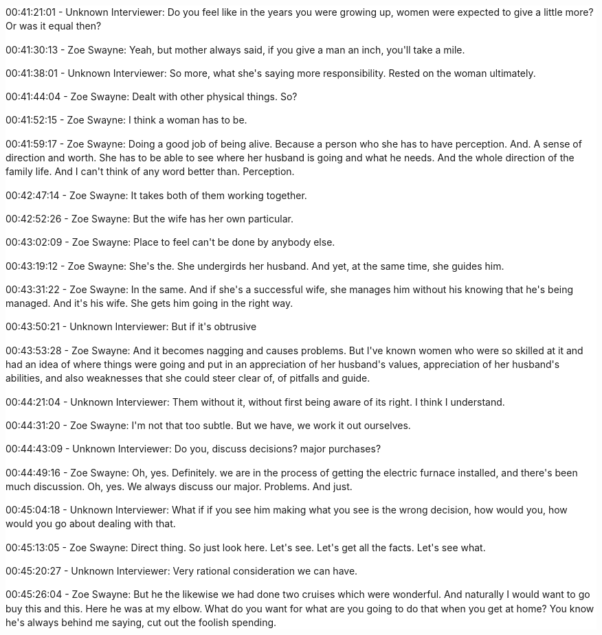 00:41:21:01 - Unknown Interviewer: Do you feel like in the years you were growing up, women were expected to give a little more? Or was it equal then?

00:41:30:13 - Zoe Swayne: Yeah, but mother always said, if you give a man an inch, you'll take a mile.

00:41:38:01 - Unknown Interviewer: So more, what she's saying more responsibility. Rested on the woman ultimately.

00:41:44:04 - Zoe Swayne: Dealt with other physical things. So?

00:41:52:15 - Zoe Swayne: I think a woman has to be.

00:41:59:17 - Zoe Swayne: Doing a good job of being alive. Because a person who she has to have perception. And. A sense of direction and worth. She has to be able to see where her husband is going and what he needs. And the whole direction of the family life. And I can't think of any word better than. Perception.

00:42:47:14 - Zoe Swayne: It takes both of them working together.

00:42:52:26 - Zoe Swayne: But the wife has her own particular.

00:43:02:09 - Zoe Swayne: Place to feel can't be done by anybody else.

00:43:19:12 - Zoe Swayne: She's the. She undergirds her husband. And yet, at the same time, she guides him.

00:43:31:22 - Zoe Swayne: In the same. And if she's a successful wife, she manages him without his knowing that he's being managed. And it's his wife. She gets him going in the right way.

00:43:50:21 - Unknown Interviewer: But if it's obtrusive

00:43:53:28 - Zoe Swayne: And it becomes nagging and causes problems. But I've known women who were so skilled at it and had an idea of where things were going and put in an appreciation of her husband's values, appreciation of her husband's abilities, and also weaknesses that she could steer clear of, of pitfalls and guide.

00:44:21:04 - Unknown Interviewer: Them without it, without first being aware of its right. I think I understand.

00:44:31:20 - Zoe Swayne: I'm not that too subtle. But we have, we work it out ourselves.

00:44:43:09 - Unknown Interviewer: Do you, discuss decisions? major purchases?

00:44:49:16 - Zoe Swayne: Oh, yes. Definitely. we are in the process of getting the electric furnace installed, and there's been much discussion. Oh, yes. We always discuss our major. Problems. And just.

00:45:04:18 - Unknown Interviewer: What if if you see him making what you see is the wrong decision, how would you, how would you go about dealing with that.

00:45:13:05 - Zoe Swayne: Direct thing. So just look here. Let's see. Let's get all the facts. Let's see what.

00:45:20:27 - Unknown Interviewer: Very rational consideration we can have.

00:45:26:04 - Zoe Swayne: But he the likewise we had done two cruises which were wonderful. And naturally I would want to go buy this and this. Here he was at my elbow. What do you want for what are you going to do that when you get at home? You know he's always behind me saying, cut out the foolish spending.
